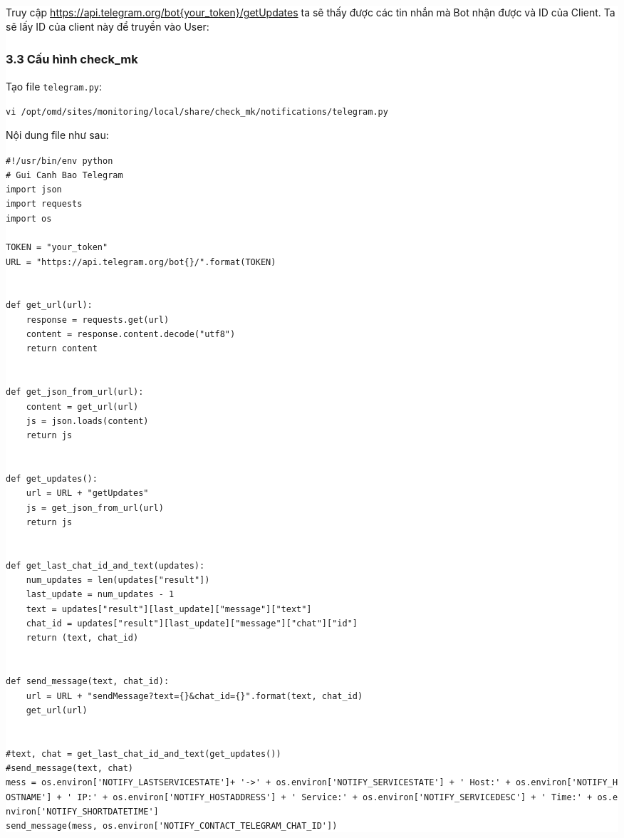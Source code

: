 Truy cập https://api.telegram.org/bot{your_token}/getUpdates ta sẽ thấy được các tin nhắn mà Bot nhận được và ID của Client. Ta sẽ lấy ID của client này để truyền vào User:

### 3.3 Cấu hình check_mk

Tạo file `telegram.py`:

```
vi /opt/omd/sites/monitoring/local/share/check_mk/notifications/telegram.py
```

Nội dung file như sau:

```
#!/usr/bin/env python
# Gui Canh Bao Telegram
import json
import requests
import os

TOKEN = "your_token"
URL = "https://api.telegram.org/bot{}/".format(TOKEN)


def get_url(url):
    response = requests.get(url)
    content = response.content.decode("utf8")
    return content


def get_json_from_url(url):
    content = get_url(url)
    js = json.loads(content)
    return js


def get_updates():
    url = URL + "getUpdates"
    js = get_json_from_url(url)
    return js


def get_last_chat_id_and_text(updates):
    num_updates = len(updates["result"])
    last_update = num_updates - 1
    text = updates["result"][last_update]["message"]["text"]
    chat_id = updates["result"][last_update]["message"]["chat"]["id"]
    return (text, chat_id)


def send_message(text, chat_id):
    url = URL + "sendMessage?text={}&chat_id={}".format(text, chat_id)
    get_url(url)


#text, chat = get_last_chat_id_and_text(get_updates())
#send_message(text, chat)
mess = os.environ['NOTIFY_LASTSERVICESTATE']+ '->' + os.environ['NOTIFY_SERVICESTATE'] + ' Host:' + os.environ['NOTIFY_HOSTNAME'] + ' IP:' + os.environ['NOTIFY_HOSTADDRESS'] + ' Service:' + os.environ['NOTIFY_SERVICEDESC'] + ' Time:' + os.environ['NOTIFY_SHORTDATETIME']
send_message(mess, os.environ['NOTIFY_CONTACT_TELEGRAM_CHAT_ID'])
```
